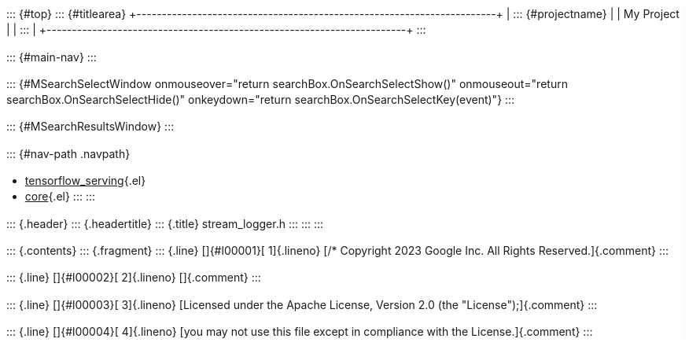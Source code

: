 ::: {#top}
::: {#titlearea}
+-----------------------------------------------------------------------+
| ::: {#projectname}                                                    |
| My Project                                                            |
| :::                                                                   |
+-----------------------------------------------------------------------+
:::

::: {#main-nav}
:::

::: {#MSearchSelectWindow onmouseover="return searchBox.OnSearchSelectShow()" onmouseout="return searchBox.OnSearchSelectHide()" onkeydown="return searchBox.OnSearchSelectKey(event)"}
:::

::: {#MSearchResultsWindow}
:::

::: {#nav-path .navpath}
-   [tensorflow\_serving](dir_bbc8937306723ff096d79d77f4a73363.html){.el}
-   [core](dir_517df0ab1daf8f221f60ae5135602a49.html){.el}
:::
:::

::: {.header}
::: {.headertitle}
::: {.title}
stream\_logger.h
:::
:::
:::

::: {.contents}
::: {.fragment}
::: {.line}
[]{#l00001}[ 1]{.lineno} [/\* Copyright 2023 Google Inc. All Rights
Reserved.]{.comment}
:::

::: {.line}
[]{#l00002}[ 2]{.lineno} []{.comment}
:::

::: {.line}
[]{#l00003}[ 3]{.lineno} [Licensed under the Apache License, Version 2.0
(the \"License\");]{.comment}
:::

::: {.line}
[]{#l00004}[ 4]{.lineno} [you may not use this file except in compliance
with the License.]{.comment}
:::
